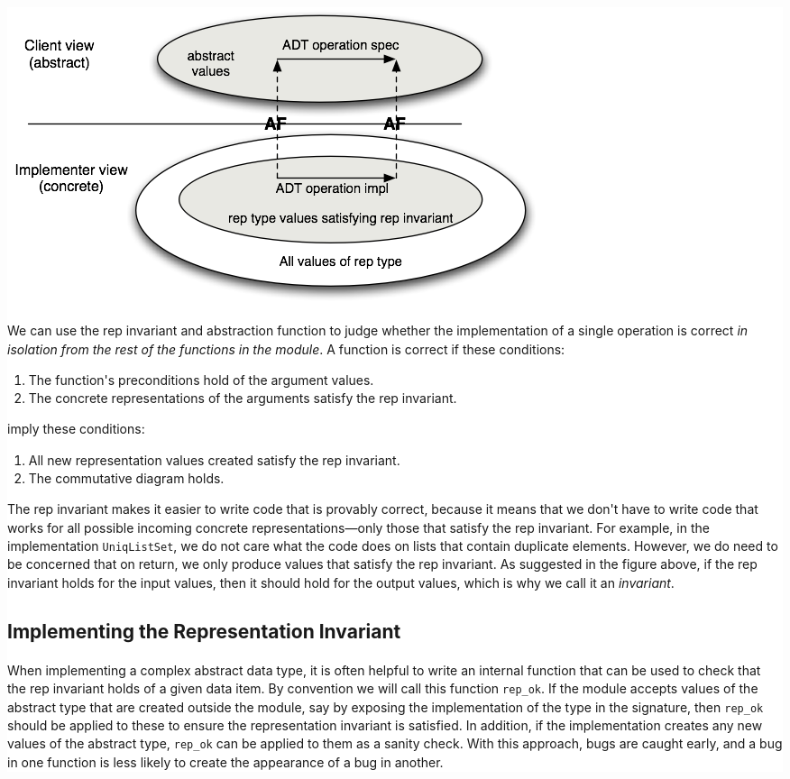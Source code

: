 ![](ri-af.png)

We can use the rep invariant and abstraction function to judge whether the
implementation of a single operation is correct *in isolation from the rest of
the functions in the module*. A function is correct if these conditions:

1. The function's preconditions hold of the argument values.
2. The concrete representations of the arguments satisfy the rep invariant.

imply these conditions:

1. All new representation values created satisfy the rep invariant.
2. The commutative diagram holds.

The rep invariant makes it easier to write code that is provably correct,
because it means that we don't have to write code that works for all possible
incoming concrete representations&mdash;only those that satisfy the rep
invariant. For example, in the implementation `UniqListSet`, we do not care what
the code does on lists that contain duplicate elements. However, we do need to
be concerned that on return, we only produce values that satisfy the rep
invariant. As suggested in the figure above, if the rep invariant holds for the
input values, then it should hold for the output values, which is why we call it
an *invariant*.

## Implementing the Representation Invariant

When implementing a complex abstract data type, it is often helpful to write an
internal function that can be used to check that the rep invariant holds of a
given data item. By convention we will call this function `rep_ok`. If the
module accepts values of the abstract type that are created outside the module,
say by exposing the implementation of the type in the signature, then `rep_ok`
should be applied to these to ensure the representation invariant is satisfied.
In addition, if the implementation creates any new values of the abstract type,
`rep_ok` can be applied to them as a sanity check. With this approach, bugs are
caught early, and a bug in one function is less likely to create the appearance
of a bug in another.
